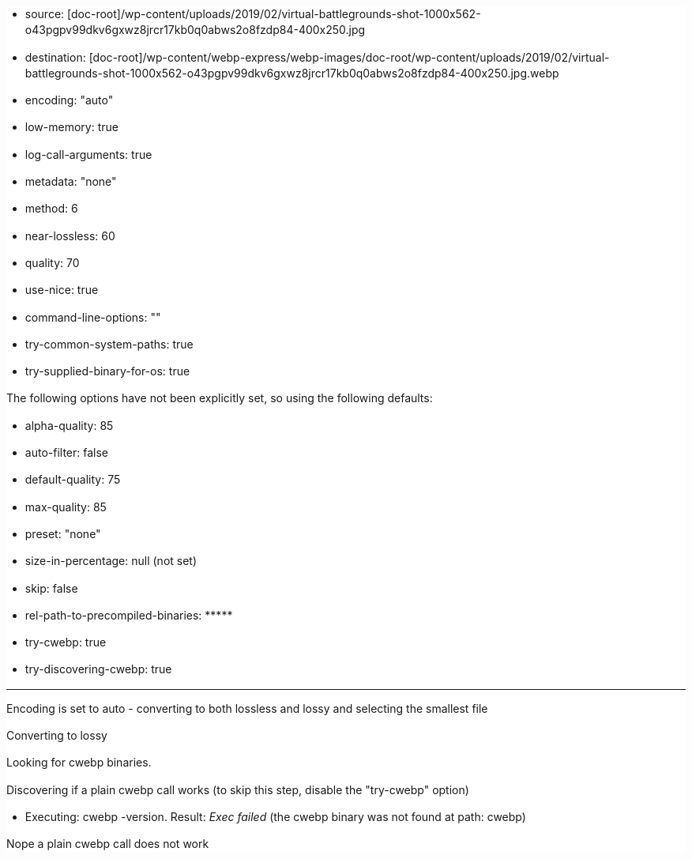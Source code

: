 - source: [doc-root]/wp-content/uploads/2019/02/virtual-battlegrounds-shot-1000x562-o43pgpv99dkv6gxwz8jrcr17kb0q0abws2o8fzdp84-400x250.jpg

- destination: [doc-root]/wp-content/webp-express/webp-images/doc-root/wp-content/uploads/2019/02/virtual-battlegrounds-shot-1000x562-o43pgpv99dkv6gxwz8jrcr17kb0q0abws2o8fzdp84-400x250.jpg.webp

- encoding: "auto"

- low-memory: true

- log-call-arguments: true

- metadata: "none"

- method: 6

- near-lossless: 60

- quality: 70

- use-nice: true

- command-line-options: ""

- try-common-system-paths: true

- try-supplied-binary-for-os: true


The following options have not been explicitly set, so using the following defaults:

- alpha-quality: 85

- auto-filter: false

- default-quality: 75

- max-quality: 85

- preset: "none"

- size-in-percentage: null (not set)

- skip: false

- rel-path-to-precompiled-binaries: *****

- try-cwebp: true

- try-discovering-cwebp: true

------------


Encoding is set to auto - converting to both lossless and lossy and selecting the smallest file


Converting to lossy

Looking for cwebp binaries.

Discovering if a plain cwebp call works (to skip this step, disable the "try-cwebp" option)

- Executing: cwebp -version. Result: *Exec failed* (the cwebp binary was not found at path: cwebp)

Nope a plain cwebp call does not work
